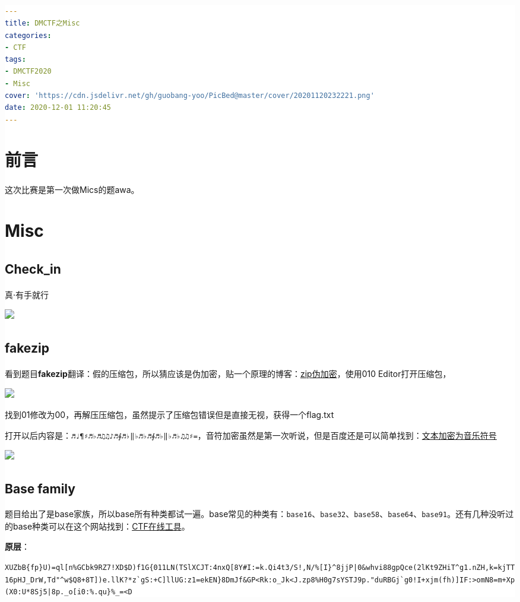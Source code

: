 ```yaml
---
title: DMCTF之Misc
categories:
- CTF
tags:
- DMCTF2020
- Misc
cover: 'https://cdn.jsdelivr.net/gh/guobang-yoo/PicBed@master/cover/20201120232221.png'
date: 2020-12-01 11:20:45
---
```



# 前言

这次比赛是第一次做Mics的题awa。

# Misc

## Check_in

真·有手就行

![](https://cdn.jsdelivr.net/gh/guobang-yoo/PicBed@master/artical/20201130102716.png)

## fakezip

看到题目**fakezip**翻译：假的压缩包，所以猜应该是伪加密，贴一个原理的博客：[zip伪加密](https://blog.csdn.net/u011377996/article/details/79286958)，使用010 Editor打开压缩包，

![](https://cdn.jsdelivr.net/gh/guobang-yoo/PicBed@master/artical/20201130103932.png)

找到01修改为00，再解压压缩包，虽然提示了压缩包错误但是直接无视，获得一个flag.txt

打开以后内容是：`♬♩¶♯♬♭♬♫♫♪♬∮♬♭‖♭♬♭♬∮♬♭‖♭♬♭♫♫♯=`，音符加密虽然是第一次听说，但是百度还是可以简单找到：[文本加密为音乐符号](https://www.qqxiuzi.cn/bianma/wenbenjiami.php?s=yinyue)

![](https://cdn.jsdelivr.net/gh/guobang-yoo/PicBed@master/artical/20201130104321.png)

## Base family

题目给出了是base家族，所以base所有种类都试一遍。base常见的种类有：`base16`、`base32`、`base58`、`base64`、`base91`。还有几种没听过的base种类可以在这个网站找到：[CTF在线工具](http://ctf.ssleye.com/)。

**原层**：

```
XUZbB{fp}U)=ql[n%GCbk9RZ7!XD$D)f1G{011LN(TSlXCJT:4nxQ[8Y#I:=k.Qi4t3/S!,N/%[I}^8jjP|0&whvi88gpQce(2lKt9ZHiT^g1.nZH,k=kjTT16pHJ_DrW,Td"^w$Q8+8T])e.llK?*z`gS:+C]llUG:z1=ekEN}8DmJf&GP<Rk:o_Jk<J.zp8%H0g7sYSTJ9p."duRBGj`g0!I+xjm(fh)]IF:>omN8=m+Xp(X0:U*8Sj5|8p._o[i0:%.qu}%_=<D
```
